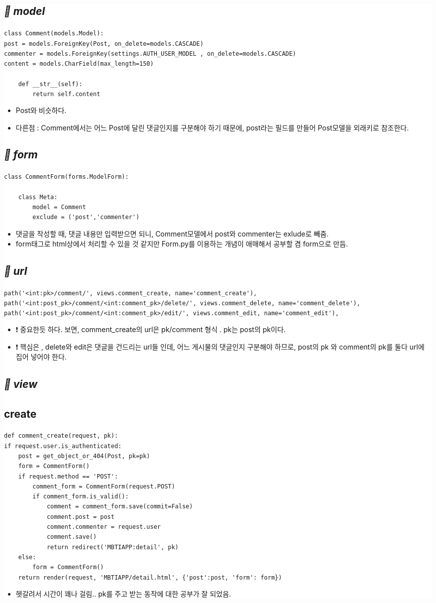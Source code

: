 ## *🍎 model*

    class Comment(models.Model):
    post = models.ForeignKey(Post, on_delete=models.CASCADE)
    commenter = models.ForeignKey(settings.AUTH_USER_MODEL , on_delete=models.CASCADE)
    content = models.CharField(max_length=150)

        def __str__(self):
            return self.content
* Post와 비슷하다.

* 다른점 : Comment에서는 어느 Post에 달린 댓글인지를 구분해야 하기 때문에, post라는 필드를 만들어 Post모델을 외래키로 참조한다.

## *🍋 form*

    class CommentForm(forms.ModelForm):

        class Meta:
            model = Comment
            exclude = ('post','commenter')
* 댓글을 작성할 때, 댓글 내용만 입력받으면 되니, Comment모델에서 post와 commenter는 exlude로 빼줌. 
* form태그로 html상에서 처리할 수 있을 것 같지만 Form.py를 이용하는 개념이 애매해서 공부할 겸 form으로 만듬.
## *🍊 url*

    path('<int:pk>/comment/', views.comment_create, name='comment_create'),
    path('<int:post_pk>/comment/<int:comment_pk>/delete/', views.comment_delete, name='comment_delete'),
    path('<int:post_pk>/comment/<int:comment_pk>/edit/', views.comment_edit, name='comment_edit'),
* ❗️ 중요한듯 하다. 보면, comment_create의 url은 pk/comment 형식 . pk는 post의 pk이다.

* ❗️ 핵심은 , delete와 edit은 댓글을 건드리는 url들 인데, 어느 게시물의 댓글인지 구분해야 하므로, post의 pk 와 comment의 pk를 둘다 url에 집어 넣어야 한다.

## *🍉 view*
## create
    def comment_create(request, pk):
    if request.user.is_authenticated:
        post = get_object_or_404(Post, pk=pk)
        form = CommentForm()
        if request.method == 'POST':
            comment_form = CommentForm(request.POST)
            if comment_form.is_valid():
                comment = comment_form.save(commit=False)
                comment.post = post
                comment.commenter = request.user
                comment.save()
                return redirect('MBTIAPP:detail', pk)
        else:
            form = CommentForm()
        return render(request, 'MBTIAPP/detail.html', {'post':post, 'form': form})
* 헷갈려서 시간이 꽤나 걸림.. pk를 주고 받는 동작에 대한 공부가 잘 되었음.
